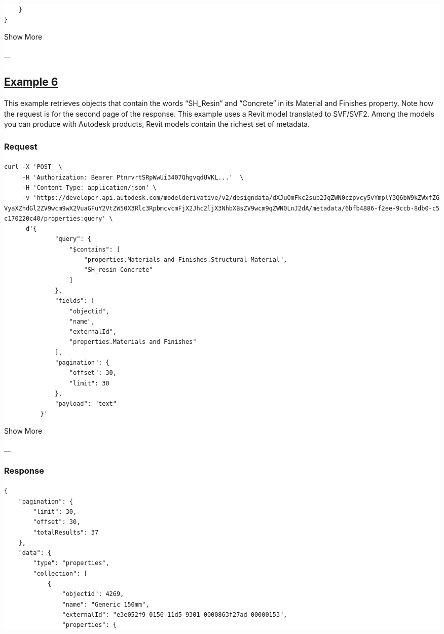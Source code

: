 ```
    }
}
```

Show More

\_\_

## [Example 6](#example-6)

This example retrieves objects that contain the words “SH_Resin” and “Concrete” in its Material and Finishes property. Note how the request is for the second page of the response. This example uses a Revit model translated to SVF/SVF2. Among the models you can produce with Autodesk products, Revit models contain the richest set of metadata.

### Request

```
curl -X 'POST' \
     -H 'Authorization: Bearer PtnrvrtSRpWwUi3407QhgvqdUVKL...'  \
     -H 'Content-Type: application/json' \
     -v 'https://developer.api.autodesk.com/modelderivative/v2/designdata/dXJuOmFkc2sub2JqZWN0czpvcy5vYmplY3Q6bW9kZWxfZGVyaXZhdGl2ZV9wcm9wX2VuaGFuY2VtZW50X3Rlc3RpbmcvcmFjX2Jhc2ljX3NhbXBsZV9wcm9qZWN0LnJ2dA/metadata/6bfb4886-f2ee-9ccb-8db0-c5c170220c40/properties:query' \
     -d'{
              "query": {
                  "$contains": [
                      "properties.Materials and Finishes.Structural Material",
                      "SH_resin Concrete"
                  ]
              },
              "fields": [
                  "objectid",
                  "name",
                  "externalId",
                  "properties.Materials and Finishes"
              ],
              "pagination": {
                  "offset": 30,
                  "limit": 30
              },
              "payload": "text"
          }'
```

Show More

\_\_

### Response

```
{
    "pagination": {
        "limit": 30,
        "offset": 30,
        "totalResults": 37
    },
    "data": {
        "type": "properties",
        "collection": [
            {
                "objectid": 4269,
                "name": "Generic 150mm",
                "externalId": "e3e052f9-0156-11d5-9301-0000863f27ad-00000153",
                "properties": {
```